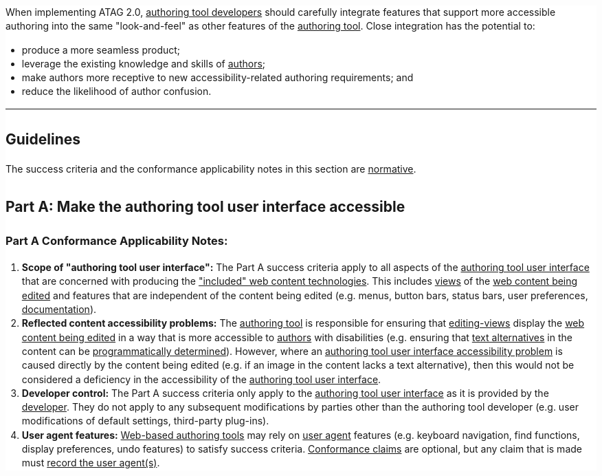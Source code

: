 When implementing ATAG 2.0, <a href="#def-Developer" class="termdef" title="definition: authoring tool developers">authoring tool developers</a> should carefully integrate features that support more accessible authoring into the same "look-and-feel" as other features of the <a href="#def-Authoring-Tool" class="termdef" title="definition: authoring tool">authoring tool</a>. Close integration has the potential to:

-   produce a more seamless product;
-   leverage the existing knowledge and skills of <a href="#def-Author" class="termdef" title="definition: authors">authors</a>;
-   make authors more receptive to new accessibility-related authoring requirements; and
-   reduce the likelihood of author confusion.

------------------------------------------------------------------------

<span id="guidelines"></span>Guidelines
---------------------------------------

The success criteria and the conformance applicability notes in this section are <a href="#def-Normative" class="termdef" title="definition: normative">normative</a>.

<span id="part_a"></span>Part A: Make the authoring tool user interface accessible
----------------------------------------------------------------------------------

### <span id="part_a_applic_notes"></span>Part A Conformance Applicability Notes:

1.  <span id="part_a_applic_note_1"></span>**Scope of "authoring tool user interface":** The Part A success criteria apply to all aspects of the <a href="#def-Authoring-Tool-Interface" class="termdef" title="definition: authoring tool user interface">authoring tool user interface</a> that are concerned with producing the ["included" web content technologies](#conf-techs-produced). This includes <a href="#def-View" class="termdef" title="definition: view">views</a> of the <a href="#def-Content-Being-Edited" class="termdef" title="definition: web content being edited">web content being edited</a> and features that are independent of the content being edited (e.g. menus, button bars, status bars, user preferences, <a href="#def-Documentation" class="termdef" title="definition: documentation">documentation</a>).
2.  <span id="part_a_applic_note_2"></span>**Reflected content accessibility problems:** The <a href="#def-Authoring-Tool" class="termdef" title="definition: authoring tool">authoring tool</a> is responsible for ensuring that <a href="#def-Editing-View" class="termdef" title="definition: editing views">editing-views</a> display the <a href="#def-Content-Being-Edited" class="termdef" title="definition: web content being edited">web content being edited</a> in a way that is more accessible to <a href="#def-Author" class="termdef" title="definition: authors">authors</a> with disabilities (e.g. ensuring that <span class="sc-bullet"><a href="#def-Text-Alternatives" class="termdef" title="text alternatives for non-text content">text alternatives</a></span> in the content can be <a href="#def-Programmatically-Determined" class="termdef" title="definition: programmatically determined">programmatically determined</a>). However, where an <a href="#def-Authoring-Interface-Accessibility-Problem" class="termdef" title="definition: authoring tool user interface accessibility problem">authoring tool user interface accessibility problem</a> is caused directly by the content being edited (e.g. if an image in the content lacks a text alternative), then this would not be considered a deficiency in the accessibility of the <a href="#def-Authoring-Tool-Interface" class="termdef" title="definition: authoring tool user interface">authoring tool user interface</a>.  
3.  <span id="part_a_applic_note_3"></span>**Developer control:** The Part A success criteria only apply to the <a href="#def-Authoring-Tool-Interface" class="termdef" title="definition: authoring tool user interface">authoring tool user interface</a> as it is provided by the <a href="#def-Developer" class="termdef" title="definition: authoring tool developers">developer</a>. They do not apply to any subsequent modifications by parties other than the authoring tool developer (e.g. user modifications of default settings, third-party plug-ins).
4.  <span id="part_a_applic_note_4"></span>**User agent features:** <a href="#def-Web-Based-UI" class="termdef" title="definition: authoring tool user interface (Web-based)">Web-based authoring tools</a> may rely on <a href="#def-User-Agent" class="termdef" title="definition: user agent">user agent</a> features (e.g. keyboard navigation, find functions, display preferences, undo features) to satisfy success criteria. [Conformance claims](#conf-claim) are optional, but any claim that is made must [record the user agent(s)](#conf-user-agents).